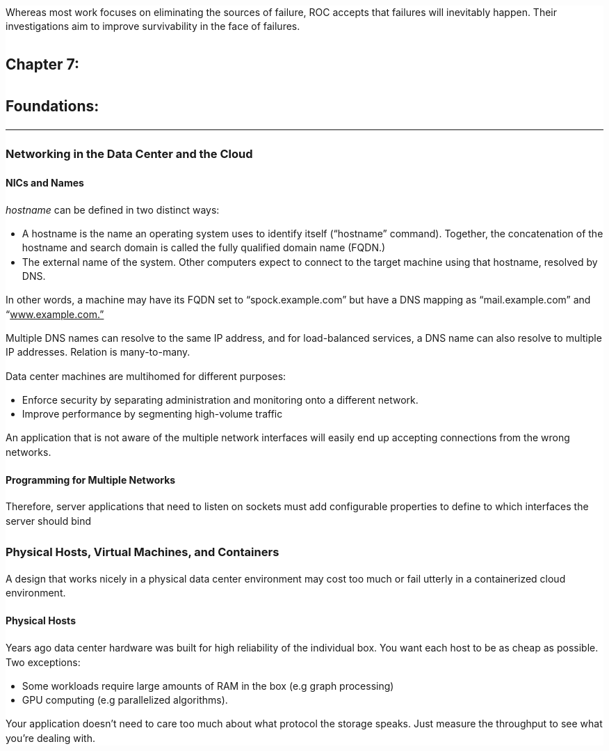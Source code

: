 Whereas most work focuses on eliminating the sources of failure, ROC accepts that failures will inevitably happen. Their investigations aim to improve survivability in the face of failures.

## Chapter 7:

## Foundations:

---

### Networking in the Data Center and the Cloud

#### NICs and Names

_hostname_ can be defined in two distinct ways:

- A hostname is the name an operating system uses to identify itself (“hostname” command). Together, the concatenation of the hostname and search domain is called the fully qualified domain name (FQDN.)
- The external name of the system. Other computers expect to connect to the target machine using that hostname, resolved by DNS.

In other words, a machine may have its FQDN set to “spock.example.com” but have a DNS mapping as “mail.example.com” and “www.example.com.”

Multiple DNS names can resolve to the same IP address, and for load-balanced services, a DNS name can also resolve to multiple IP addresses. Relation is many-to-many.

Data center machines are multihomed for different purposes:

- Enforce security by separating administration and monitoring onto a different network.
- Improve performance by segmenting high-volume traffic

An application that is not aware of the multiple network interfaces will easily end up accepting connections from the wrong networks.

#### Programming for Multiple Networks

Therefore, server applications that need to listen on sockets must add configurable properties to define to which interfaces the server should bind

### Physical Hosts, Virtual Machines, and Containers

A design that works nicely in a physical data center environment may cost too much or fail utterly in a containerized cloud environment.

#### Physical Hosts

Years ago data center hardware was built for high reliability of the individual box. You want each host to be as cheap as possible. Two exceptions:

- Some workloads require large amounts of RAM in the box (e.g graph processing)
- GPU computing (e.g parallelized algorithms).

Your application doesn’t need to care too much about what protocol the storage speaks. Just measure the throughput to see what you’re dealing with.

